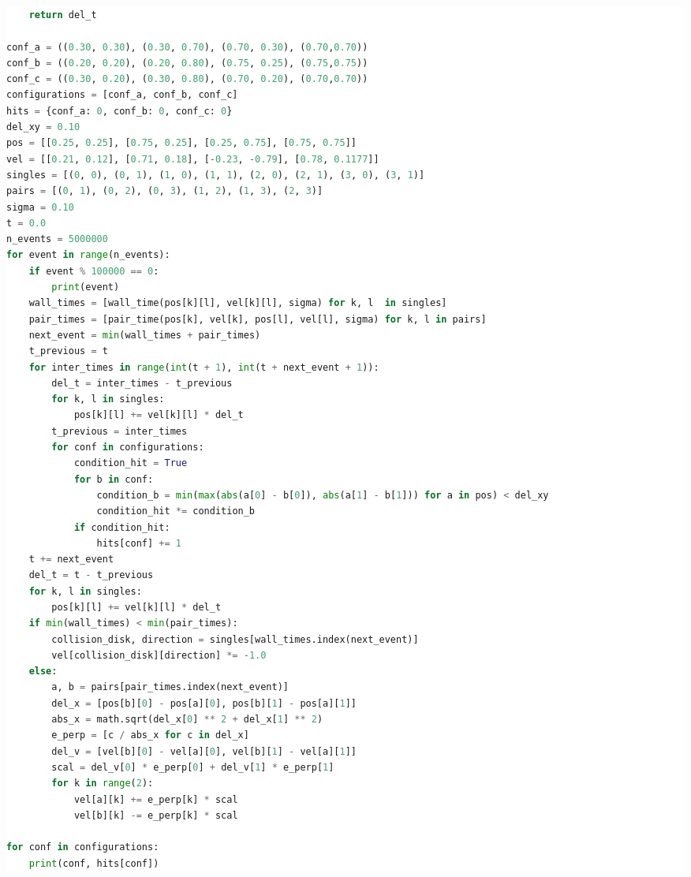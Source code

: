 ```python
    return del_t

conf_a = ((0.30, 0.30), (0.30, 0.70), (0.70, 0.30), (0.70,0.70))
conf_b = ((0.20, 0.20), (0.20, 0.80), (0.75, 0.25), (0.75,0.75))
conf_c = ((0.30, 0.20), (0.30, 0.80), (0.70, 0.20), (0.70,0.70))
configurations = [conf_a, conf_b, conf_c]
hits = {conf_a: 0, conf_b: 0, conf_c: 0}
del_xy = 0.10
pos = [[0.25, 0.25], [0.75, 0.25], [0.25, 0.75], [0.75, 0.75]]
vel = [[0.21, 0.12], [0.71, 0.18], [-0.23, -0.79], [0.78, 0.1177]]
singles = [(0, 0), (0, 1), (1, 0), (1, 1), (2, 0), (2, 1), (3, 0), (3, 1)]
pairs = [(0, 1), (0, 2), (0, 3), (1, 2), (1, 3), (2, 3)]
sigma = 0.10
t = 0.0
n_events = 5000000
for event in range(n_events):
    if event % 100000 == 0:
        print(event)
    wall_times = [wall_time(pos[k][l], vel[k][l], sigma) for k, l  in singles]
    pair_times = [pair_time(pos[k], vel[k], pos[l], vel[l], sigma) for k, l in pairs]
    next_event = min(wall_times + pair_times)
    t_previous = t
    for inter_times in range(int(t + 1), int(t + next_event + 1)):
        del_t = inter_times - t_previous
        for k, l in singles:
            pos[k][l] += vel[k][l] * del_t
        t_previous = inter_times
        for conf in configurations:
            condition_hit = True
            for b in conf:
                condition_b = min(max(abs(a[0] - b[0]), abs(a[1] - b[1])) for a in pos) < del_xy
                condition_hit *= condition_b
            if condition_hit:
                hits[conf] += 1
    t += next_event
    del_t = t - t_previous
    for k, l in singles:
        pos[k][l] += vel[k][l] * del_t
    if min(wall_times) < min(pair_times):
        collision_disk, direction = singles[wall_times.index(next_event)]
        vel[collision_disk][direction] *= -1.0
    else:
        a, b = pairs[pair_times.index(next_event)]
        del_x = [pos[b][0] - pos[a][0], pos[b][1] - pos[a][1]]
        abs_x = math.sqrt(del_x[0] ** 2 + del_x[1] ** 2)
        e_perp = [c / abs_x for c in del_x]
        del_v = [vel[b][0] - vel[a][0], vel[b][1] - vel[a][1]]
        scal = del_v[0] * e_perp[0] + del_v[1] * e_perp[1]
        for k in range(2):
            vel[a][k] += e_perp[k] * scal
            vel[b][k] -= e_perp[k] * scal

for conf in configurations:
    print(conf, hits[conf])
```
